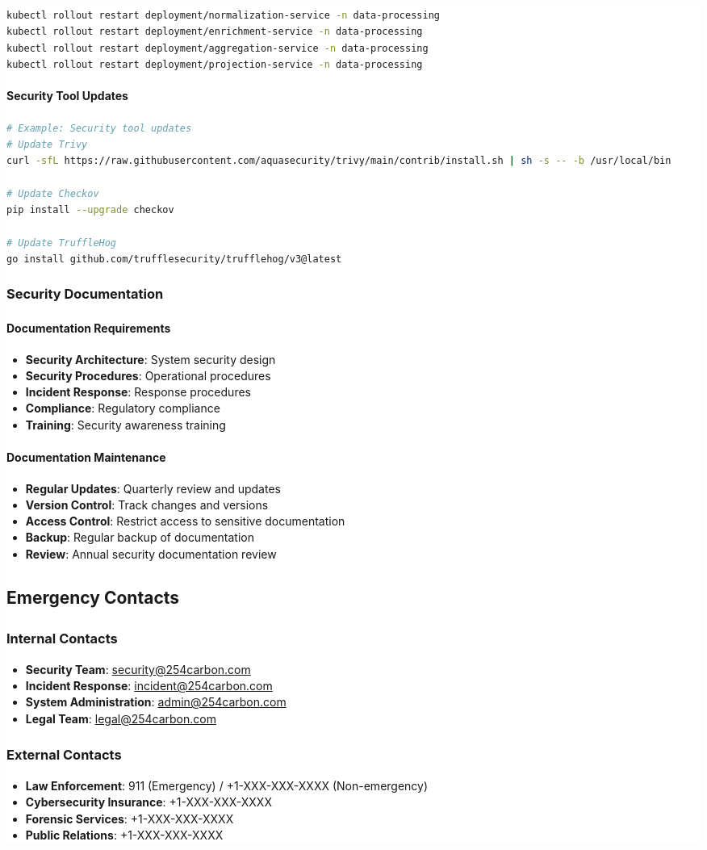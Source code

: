 ```bash
kubectl rollout restart deployment/normalization-service -n data-processing
kubectl rollout restart deployment/enrichment-service -n data-processing
kubectl rollout restart deployment/aggregation-service -n data-processing
kubectl rollout restart deployment/projection-service -n data-processing
```

#### Security Tool Updates
```bash
# Example: Security tool updates
# Update Trivy
curl -sfL https://raw.githubusercontent.com/aquasecurity/trivy/main/contrib/install.sh | sh -s -- -b /usr/local/bin

# Update Checkov
pip install --upgrade checkov

# Update TruffleHog
go install github.com/trufflesecurity/trufflehog/v3@latest
```

### Security Documentation

#### Documentation Requirements
- **Security Architecture**: System security design
- **Security Procedures**: Operational procedures
- **Incident Response**: Response procedures
- **Compliance**: Regulatory compliance
- **Training**: Security awareness training

#### Documentation Maintenance
- **Regular Updates**: Quarterly review and updates
- **Version Control**: Track changes and versions
- **Access Control**: Restrict access to sensitive documentation
- **Backup**: Regular backup of documentation
- **Review**: Annual security documentation review

## Emergency Contacts

### Internal Contacts
- **Security Team**: security@254carbon.com
- **Incident Response**: incident@254carbon.com
- **System Administration**: admin@254carbon.com
- **Legal Team**: legal@254carbon.com

### External Contacts
- **Law Enforcement**: 911 (Emergency) / +1-XXX-XXX-XXXX (Non-emergency)
- **Cybersecurity Insurance**: +1-XXX-XXX-XXXX
- **Forensic Services**: +1-XXX-XXX-XXXX
- **Public Relations**: +1-XXX-XXX-XXXX
